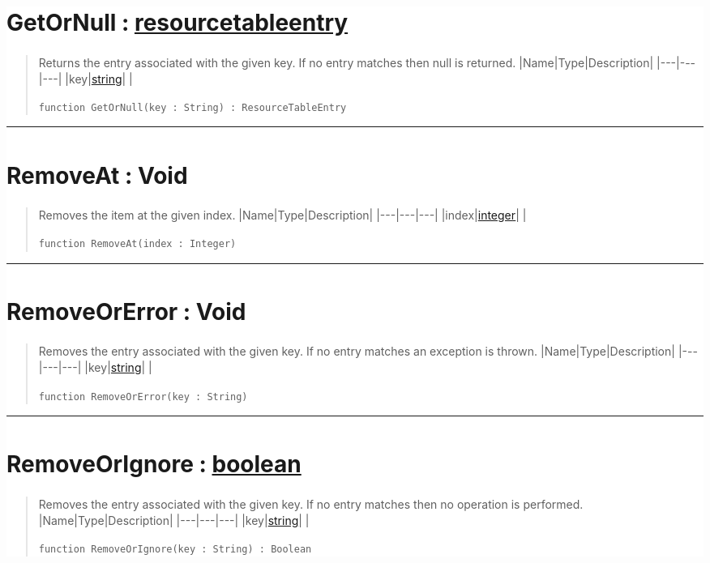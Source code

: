  #  GetOrNull : [resourcetableentry](https://github.com/ArendDanielek/ZeroDocsTest/blob/master/code_reference/class_reference/resourcetableentry.markdown)

> Returns the entry associated with the given key. If no entry matches then null is returned.
> |Name|Type|Description|
> |---|---|---|
> |key|[string](https://github.com/ArendDanielek/ZeroDocsTest/blob/master/code_reference/zilch_base_types/string.markdown)| |
> ``` lang=cpp, name=Zilch
> function GetOrNull(key : String) : ResourceTableEntry
> ``` 


---  
 #  RemoveAt : Void

> Removes the item at the given index.
> |Name|Type|Description|
> |---|---|---|
> |index|[integer](https://github.com/ArendDanielek/ZeroDocsTest/blob/master/code_reference/zilch_base_types/integer.markdown)| |
> ``` lang=cpp, name=Zilch
> function RemoveAt(index : Integer)
> ``` 


---  
 #  RemoveOrError : Void

> Removes the entry associated with the given key. If no entry matches an exception is thrown.
> |Name|Type|Description|
> |---|---|---|
> |key|[string](https://github.com/ArendDanielek/ZeroDocsTest/blob/master/code_reference/zilch_base_types/string.markdown)| |
> ``` lang=cpp, name=Zilch
> function RemoveOrError(key : String)
> ``` 


---  
 #  RemoveOrIgnore : [boolean](https://github.com/ArendDanielek/ZeroDocsTest/blob/master/code_reference/zilch_base_types/boolean.markdown)

> Removes the entry associated with the given key. If no entry matches then no operation is performed.
> |Name|Type|Description|
> |---|---|---|
> |key|[string](https://github.com/ArendDanielek/ZeroDocsTest/blob/master/code_reference/zilch_base_types/string.markdown)| |
> ``` lang=cpp, name=Zilch
> function RemoveOrIgnore(key : String) : Boolean
> ``` 
